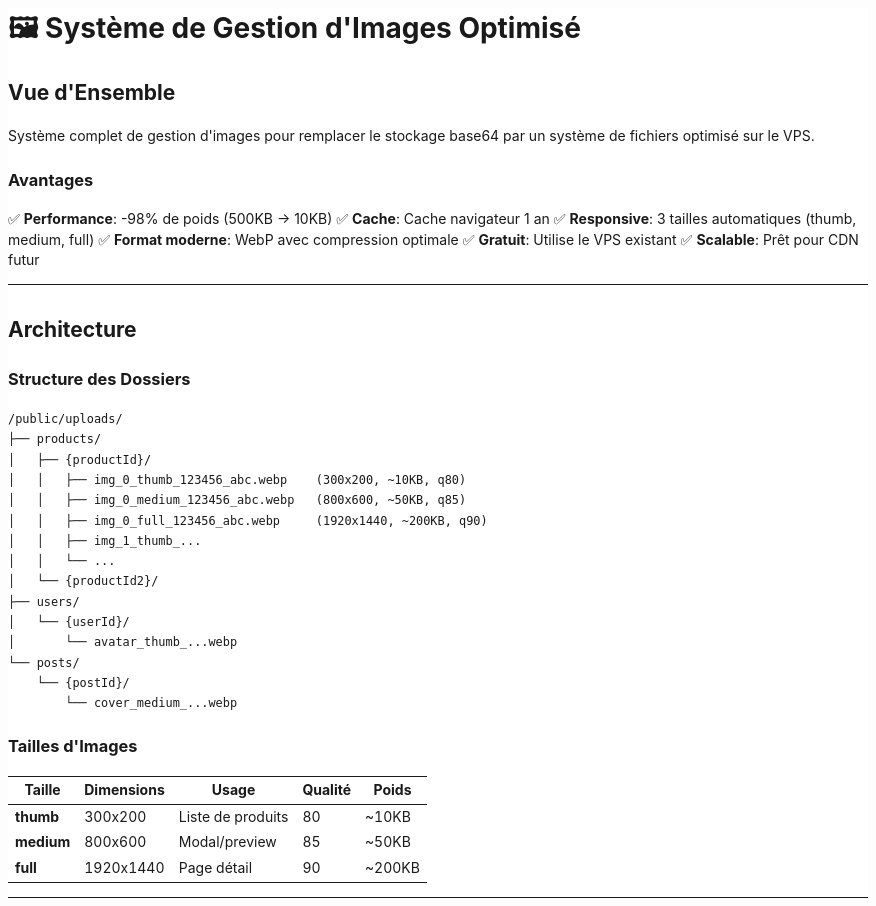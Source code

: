 # 🖼️ Système de Gestion d'Images Optimisé

## Vue d'Ensemble

Système complet de gestion d'images pour remplacer le stockage base64 par un système de fichiers optimisé sur le VPS.

### Avantages

✅ **Performance**: -98% de poids (500KB → 10KB)
✅ **Cache**: Cache navigateur 1 an
✅ **Responsive**: 3 tailles automatiques (thumb, medium, full)
✅ **Format moderne**: WebP avec compression optimale
✅ **Gratuit**: Utilise le VPS existant
✅ **Scalable**: Prêt pour CDN futur

---

## Architecture

### Structure des Dossiers

```
/public/uploads/
├── products/
│   ├── {productId}/
│   │   ├── img_0_thumb_123456_abc.webp    (300x200, ~10KB, q80)
│   │   ├── img_0_medium_123456_abc.webp   (800x600, ~50KB, q85)
│   │   ├── img_0_full_123456_abc.webp     (1920x1440, ~200KB, q90)
│   │   ├── img_1_thumb_...
│   │   └── ...
│   └── {productId2}/
├── users/
│   └── {userId}/
│       └── avatar_thumb_...webp
└── posts/
    └── {postId}/
        └── cover_medium_...webp
```

### Tailles d'Images

| Taille     | Dimensions | Usage             | Qualité | Poids  |
| ---------- | ---------- | ----------------- | ------- | ------ |
| **thumb**  | 300x200    | Liste de produits | 80      | ~10KB  |
| **medium** | 800x600    | Modal/preview     | 85      | ~50KB  |
| **full**   | 1920x1440  | Page détail       | 90      | ~200KB |

---